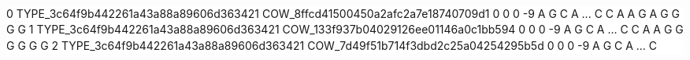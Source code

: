   </thead>
  <tbody>
    <tr>
      <th>0</th>
      <td>TYPE_3c64f9b442261a43a88a89606d363421</td>
      <td>COW_8ffcd41500450a2afc2a7e18740709d1</td>
      <td>0</td>
      <td>0</td>
      <td>0</td>
      <td>-9</td>
      <td>A</td>
      <td>G</td>
      <td>C</td>
      <td>A</td>
      <td>...</td>
      <td>C</td>
      <td>C</td>
      <td>A</td>
      <td>A</td>
      <td>G</td>
      <td>A</td>
      <td>G</td>
      <td>G</td>
      <td>G</td>
      <td>G</td>
    </tr>
    <tr>
      <th>1</th>
      <td>TYPE_3c64f9b442261a43a88a89606d363421</td>
      <td>COW_133f937b04029126ee01146a0c1bb594</td>
      <td>0</td>
      <td>0</td>
      <td>0</td>
      <td>-9</td>
      <td>A</td>
      <td>G</td>
      <td>C</td>
      <td>A</td>
      <td>...</td>
      <td>C</td>
      <td>C</td>
      <td>A</td>
      <td>A</td>
      <td>G</td>
      <td>G</td>
      <td>G</td>
      <td>G</td>
      <td>G</td>
      <td>G</td>
    </tr>
    <tr>
      <th>2</th>
      <td>TYPE_3c64f9b442261a43a88a89606d363421</td>
      <td>COW_7d49f51b714f3dbd2c25a04254295b5d</td>
      <td>0</td>
      <td>0</td>
      <td>0</td>
      <td>-9</td>
      <td>A</td>
      <td>G</td>
      <td>C</td>
      <td>A</td>
      <td>...</td>
      <td>C</td>